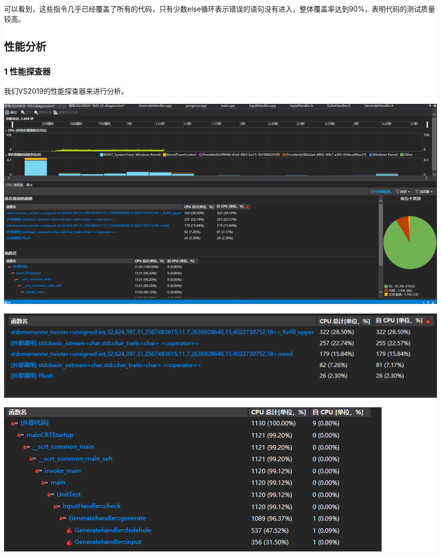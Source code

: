 
可以看到，这些指令几乎已经覆盖了所有的代码，只有少数else循环表示错误的语句没有进入，整体覆盖率达到90%，表明代码的测试质量较高。

## 性能分析

### 1 性能探查器

我们VS2019的性能探查器来进行分析。

![image-20230630165457227](Pic/image-20230630165457227.png)

![image-20230630165521918](Pic/image-20230630165521918.png)

![image-20230630165512321](Pic/image-20230630165512321.png)
